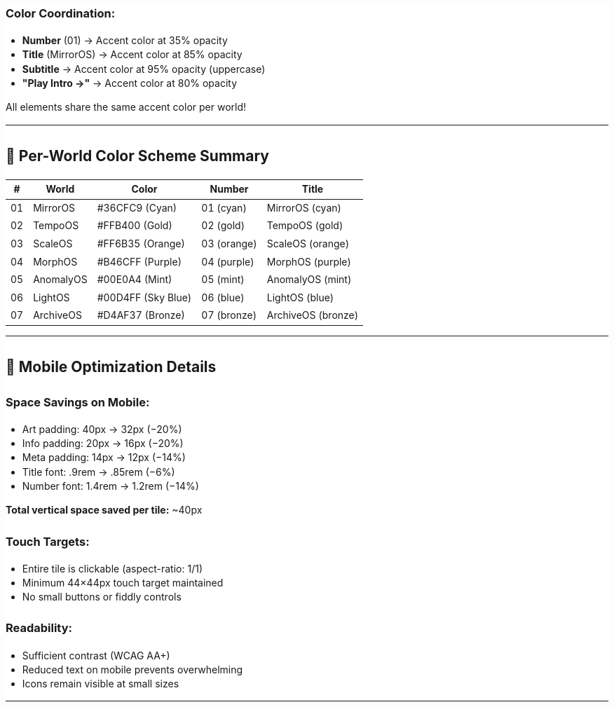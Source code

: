 ### **Color Coordination:**
- **Number** (01) → Accent color at 35% opacity
- **Title** (MirrorOS) → Accent color at 85% opacity
- **Subtitle** → Accent color at 95% opacity (uppercase)
- **"Play Intro →"** → Accent color at 80% opacity

All elements share the same accent color per world!

---

## 🎨 Per-World Color Scheme Summary

| # | World | Color | Number | Title |
|---|-------|-------|--------|-------|
| 01 | MirrorOS | #36CFC9 (Cyan) | 01 (cyan) | MirrorOS (cyan) |
| 02 | TempoOS | #FFB400 (Gold) | 02 (gold) | TempoOS (gold) |
| 03 | ScaleOS | #FF6B35 (Orange) | 03 (orange) | ScaleOS (orange) |
| 04 | MorphOS | #B46CFF (Purple) | 04 (purple) | MorphOS (purple) |
| 05 | AnomalyOS | #00E0A4 (Mint) | 05 (mint) | AnomalyOS (mint) |
| 06 | LightOS | #00D4FF (Sky Blue) | 06 (blue) | LightOS (blue) |
| 07 | ArchiveOS | #D4AF37 (Bronze) | 07 (bronze) | ArchiveOS (bronze) |

---

## 📱 Mobile Optimization Details

### **Space Savings on Mobile:**
- Art padding: 40px → 32px (−20%)
- Info padding: 20px → 16px (−20%)
- Meta padding: 14px → 12px (−14%)
- Title font: .9rem → .85rem (−6%)
- Number font: 1.4rem → 1.2rem (−14%)

**Total vertical space saved per tile:** ~40px

### **Touch Targets:**
- Entire tile is clickable (aspect-ratio: 1/1)
- Minimum 44×44px touch target maintained
- No small buttons or fiddly controls

### **Readability:**
- Sufficient contrast (WCAG AA+)
- Reduced text on mobile prevents overwhelming
- Icons remain visible at small sizes

---
